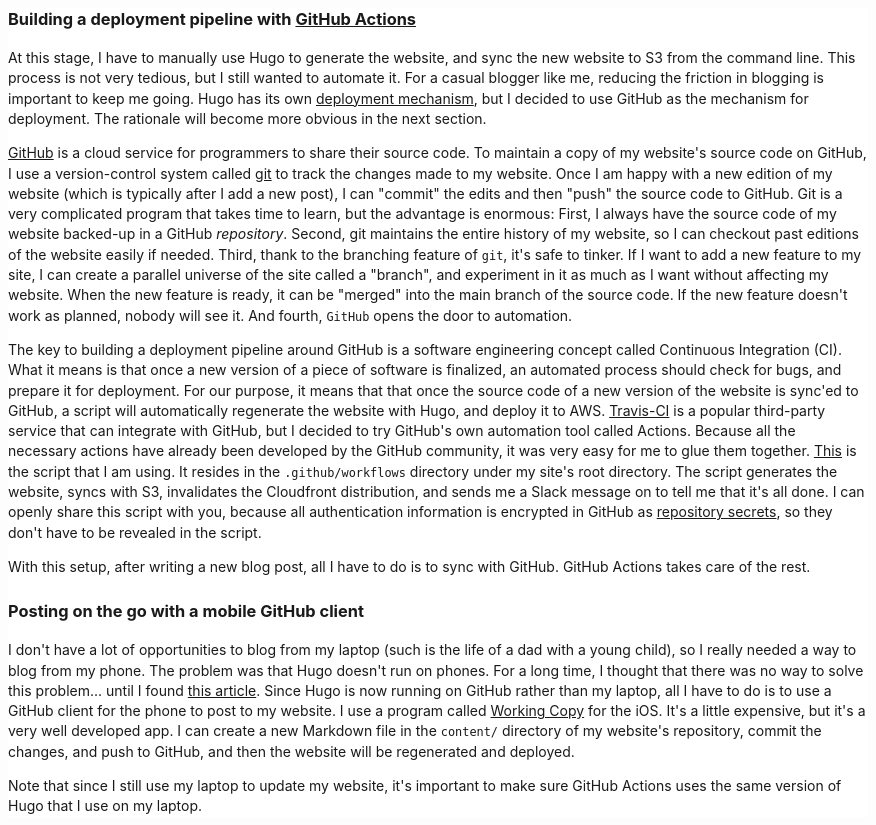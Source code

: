 ### Building a deployment pipeline with [GitHub Actions](https://github.com/features/actions)
At this stage, I have to manually use Hugo to generate the website, and sync the new website to S3 from the command line. This process is not very tedious, but I still wanted to automate it. For a casual blogger like me, reducing the friction in blogging is important to keep me going. Hugo has its own [deployment mechanism](https://gohugo.io/hosting-and-deployment/), but I decided to use GitHub as the mechanism for deployment. The rationale will become more obvious in the next section.


[GitHub](https://www.github.com) is a cloud service for programmers to share their source code. To maintain a copy of my website's source code on GitHub, I use a version-control system called [git](https://en.wikipedia.org/wiki/Git) to track the changes made to my website. Once I am happy with a new edition of my website (which is typically after I add a new post), I can "commit" the edits and then "push" the source code to GitHub. Git is a very complicated program that takes time to learn, but the advantage is enormous: First, I always have the source code of my website backed-up in a  GitHub _repository_. Second, git maintains the entire history of my website, so I can checkout past editions of the website easily if needed. Third, thank to the branching feature of `git`, it's safe to tinker. If I want to add a new feature to my site, I can create a parallel universe of the site called a "branch", and experiment in it as much as I want without affecting my website. When the new feature is ready, it can be "merged" into the main branch of the source code. If the new feature doesn't work as planned, nobody will see it. And fourth, `GitHub` opens the door to automation.

The key to building a deployment pipeline around GitHub is a software engineering concept called Continuous Integration (CI). What it means is that once a new version of a piece of software is finalized, an automated process should check for bugs, and prepare it for deployment. For our purpose, it means that that once the source code of a new version of the website is sync'ed to GitHub, a script will automatically regenerate the website with Hugo, and deploy it to AWS. [Travis-CI](https://travis-ci.com) is a popular third-party service that can integrate with GitHub, but I decided to try GitHub's own automation tool called Actions. Because all the necessary actions have already been developed by the GitHub community, it was very easy for me to glue them together. [This](https://github.com/hsinhaoyu/hhyu_site/blob/master/.github/workflows/main.yml) is the script that I am using. It resides in the `.github/workflows` directory under my site's root directory. The script generates the website, syncs with S3, invalidates the Cloudfront distribution, and sends me a Slack message on to tell me that it's all done. I can openly share this script with you, because all authentication information is encrypted in GitHub as [repository secrets](https://docs.github.com/en/free-pro-team@latest/actions/reference/encrypted-secrets), so they don't have to be revealed in the script.

With this setup, after writing a new blog post, all I have to do is to sync with GitHub. GitHub Actions takes care of the rest. 

### Posting on the go with a mobile GitHub client
I don't have a lot of opportunities to blog from my laptop (such is the life of a dad with a young child), so I really needed a way to blog from my phone. The problem was that Hugo doesn't run on phones. For a long time, I thought that there was no way to solve this problem... until I found [this article](http://evanbrown.io/post/hugo-on-the-go/). Since Hugo is now running on GitHub rather than my laptop, all I have to do is to use a GitHub client for the phone to post to my website. I use a program called [Working Copy](https://workingcopyapp.com/) for the iOS. It's a little expensive, but it's a very well developed app. I can create a new Markdown file in the `content/` directory of my website's repository, commit the changes, and push to GitHub, and then the website will be regenerated and deployed. 

Note that since I still use my laptop to update my website, it's important to make sure GitHub Actions uses the same version of Hugo that I use on my laptop.
